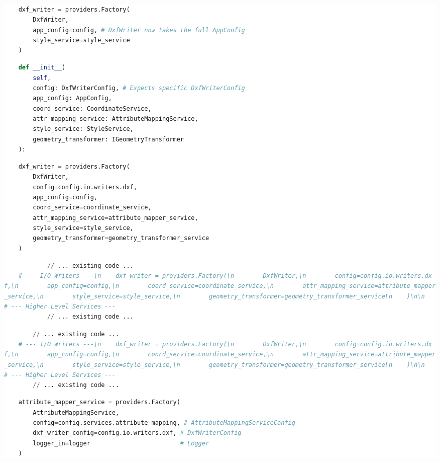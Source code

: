 ```python
    dxf_writer = providers.Factory(
        DxfWriter,
        app_config=config, # DxfWriter now takes the full AppConfig
        style_service=style_service
    )
```

```python
    def __init__(
        self,
        config: DxfWriterConfig, # Expects specific DxfWriterConfig
        app_config: AppConfig,
        coord_service: CoordinateService,
        attr_mapping_service: AttributeMappingService,
        style_service: StyleService,
        geometry_transformer: IGeometryTransformer
    ):
```

```python
    dxf_writer = providers.Factory(
        DxfWriter,
        config=config.io.writers.dxf,
        app_config=config,
        coord_service=coordinate_service,
        attr_mapping_service=attribute_mapper_service,
        style_service=style_service,
        geometry_transformer=geometry_transformer_service
    )
```

```python
            // ... existing code ...
    # --- I/O Writers ---\n    dxf_writer = providers.Factory(\n        DxfWriter,\n        config=config.io.writers.dxf,\n        app_config=config,\n        coord_service=coordinate_service,\n        attr_mapping_service=attribute_mapper_service,\n        style_service=style_service,\n        geometry_transformer=geometry_transformer_service\n    )\n\n    # --- Higher Level Services ---
            // ... existing code ...
```

```python
        // ... existing code ...
    # --- I/O Writers ---\n    dxf_writer = providers.Factory(\n        DxfWriter,\n        config=config.io.writers.dxf,\n        app_config=config,\n        coord_service=coordinate_service,\n        attr_mapping_service=attribute_mapper_service,\n        style_service=style_service,\n        geometry_transformer=geometry_transformer_service\n    )\n\n    # --- Higher Level Services ---
        // ... existing code ...
```

```python
    attribute_mapper_service = providers.Factory(
        AttributeMappingService,
        config=config.services.attribute_mapping, # AttributeMappingServiceConfig
        dxf_writer_config=config.io.writers.dxf, # DxfWriterConfig
        logger_in=logger                         # Logger
    )
```
